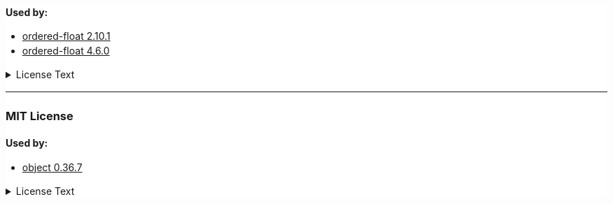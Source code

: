 **Used by:**
- [ordered-float 2.10.1](https://github.com/reem/rust-ordered-float)
- [ordered-float 4.6.0](https://github.com/reem/rust-ordered-float)

<details><summary>License Text</summary></details>

---
### MIT License
<span id="MIT"></span>

**Used by:**
- [object 0.36.7](https://github.com/gimli-rs/object)

<details>
    <summary>License Text</summary>

    ```text
    Copyright (c) 2015 The Gimli Developers

Permission is hereby granted, free of charge, to any
person obtaining a copy of this software and associated
documentation files (the &quot;Software&quot;), to deal in the
Software without restriction, including without
limitation the rights to use, copy, modify, merge,
publish, distribute, sublicense, and/or sell copies of
the Software, and to permit persons to whom the Software
is furnished to do so, subject to the following
conditions:

The above copyright notice and this permission notice
shall be included in all copies or substantial portions
of the Software.

THE SOFTWARE IS PROVIDED &quot;AS IS&quot;, WITHOUT WARRANTY OF
ANY KIND, EXPRESS OR IMPLIED, INCLUDING BUT NOT LIMITED
TO THE WARRANTIES OF MERCHANTABILITY, FITNESS FOR A
PARTICULAR PURPOSE AND NONINFRINGEMENT. IN NO EVENT
SHALL THE AUTHORS OR COPYRIGHT HOLDERS BE LIABLE FOR ANY
CLAIM, DAMAGES OR OTHER LIABILITY, WHETHER IN AN ACTION
